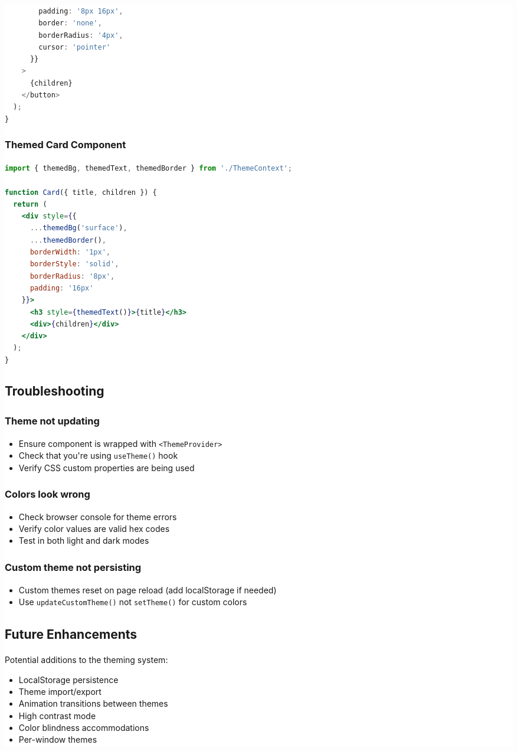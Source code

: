 ```jsx
        padding: '8px 16px',
        border: 'none',
        borderRadius: '4px',
        cursor: 'pointer'
      }}
    >
      {children}
    </button>
  );
}
```

### Themed Card Component
```jsx
import { themedBg, themedText, themedBorder } from './ThemeContext';

function Card({ title, children }) {
  return (
    <div style={{
      ...themedBg('surface'),
      ...themedBorder(),
      borderWidth: '1px',
      borderStyle: 'solid',
      borderRadius: '8px',
      padding: '16px'
    }}>
      <h3 style={themedText()}>{title}</h3>
      <div>{children}</div>
    </div>
  );
}
```

## Troubleshooting

### Theme not updating
- Ensure component is wrapped with `<ThemeProvider>`
- Check that you're using `useTheme()` hook
- Verify CSS custom properties are being used

### Colors look wrong
- Check browser console for theme errors
- Verify color values are valid hex codes
- Test in both light and dark modes

### Custom theme not persisting
- Custom themes reset on page reload (add localStorage if needed)
- Use `updateCustomTheme()` not `setTheme()` for custom colors

## Future Enhancements

Potential additions to the theming system:
- LocalStorage persistence
- Theme import/export
- Animation transitions between themes
- High contrast mode
- Color blindness accommodations
- Per-window themes
